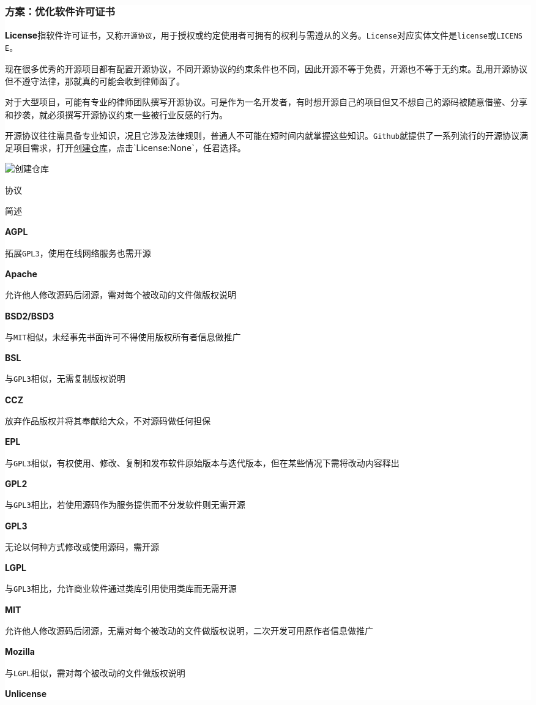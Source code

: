 
### 方案：优化软件许可证书

**License**指软件许可证书，又称`开源协议`，用于授权或约定使用者可拥有的权利与需遵从的义务。`License`对应实体文件是`license`或`LICENSE`。

现在很多优秀的开源项目都有配置开源协议，不同开源协议的约束条件也不同，因此开源不等于免费，开源也不等于无约束。乱用开源协议但不遵守法律，那就真的可能会收到律师函了。

对于大型项目，可能有专业的律师团队撰写开源协议。可是作为一名开发者，有时想开源自己的项目但又不想自己的源码被随意借鉴、分享和抄袭，就必须撰写开源协议约束一些被行业反感的行为。

开源协议往往需具备专业知识，况且它涉及法律规则，普通人不可能在短时间内就掌握这些知识。`Github`就提供了一系列流行的开源协议满足项目需求，打开[创建仓库](https://github.com/new "https://github.com/new")，点击`License:None`，任君选择。

![创建仓库](https://p9-juejin.byteimg.com/tos-cn-i-k3u1fbpfcp/b66933b7abd14310849a2f79e219ffda~tplv-k3u1fbpfcp-jj-mark:1600:0:0:0:q75.image#?w=3200&h=2000&s=441636&e=png&b=ffffff)

协议

简述

**AGPL**

拓展`GPL3`，使用在线网络服务也需开源

**Apache**

允许他人修改源码后闭源，需对每个被改动的文件做版权说明

**BSD2/BSD3**

与`MIT`相似，未经事先书面许可不得使用版权所有者信息做推广

**BSL**

与`GPL3`相似，无需复制版权说明

**CCZ**

放弃作品版权并将其奉献给大众，不对源码做任何担保

**EPL**

与`GPL3`相似，有权使用、修改、复制和发布软件原始版本与迭代版本，但在某些情况下需将改动内容释出

**GPL2**

与`GPL3`相比，若使用源码作为服务提供而不分发软件则无需开源

**GPL3**

无论以何种方式修改或使用源码，需开源

**LGPL**

与`GPL3`相比，允许商业软件通过类库引用使用类库而无需开源

**MIT**

允许他人修改源码后闭源，无需对每个被改动的文件做版权说明，二次开发可用原作者信息做推广

**Mozilla**

与`LGPL`相似，需对每个被改动的文件做版权说明

**Unlicense**
